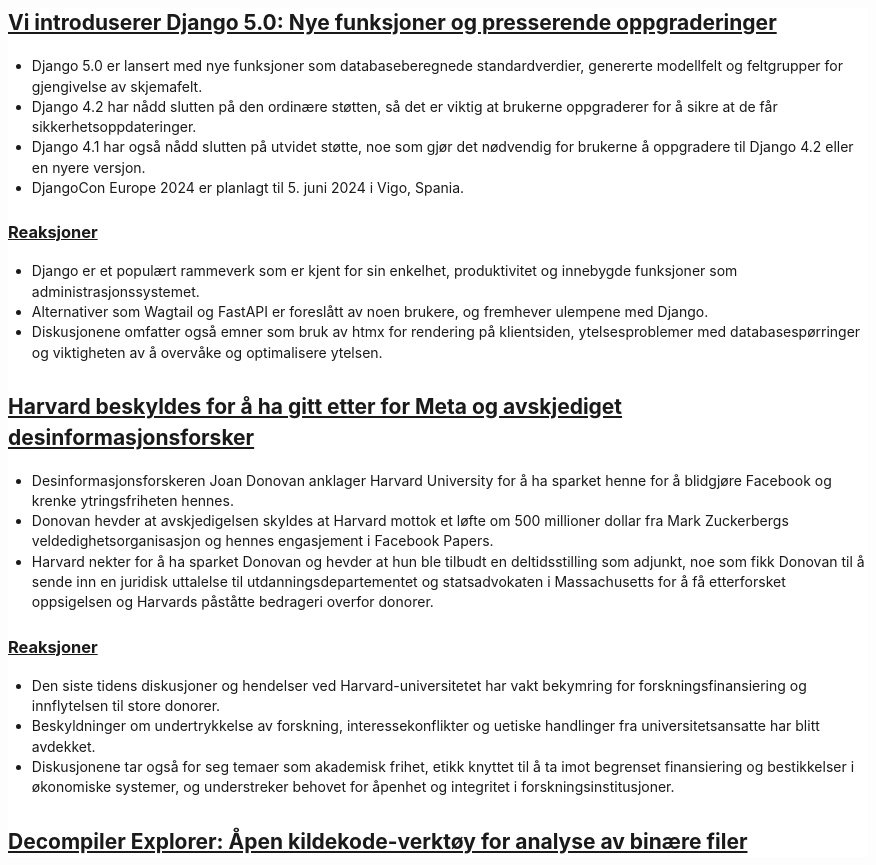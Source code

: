 ## [Vi introduserer Django 5.0: Nye funksjoner og presserende oppgraderinger](https://www.djangoproject.com/weblog/2023/dec/04/django-50-released/)

- Django 5.0 er lansert med nye funksjoner som databaseberegnede standardverdier, genererte modellfelt og feltgrupper for gjengivelse av skjemafelt.
- Django 4.2 har nådd slutten på den ordinære støtten, så det er viktig at brukerne oppgraderer for å sikre at de får sikkerhetsoppdateringer.
- Django 4.1 har også nådd slutten på utvidet støtte, noe som gjør det nødvendig for brukerne å oppgradere til Django 4.2 eller en nyere versjon.
- DjangoCon Europe 2024 er planlagt til 5. juni 2024 i Vigo, Spania.

### [Reaksjoner](https://news.ycombinator.com/item?id=38517099)

- Django er et populært rammeverk som er kjent for sin enkelhet, produktivitet og innebygde funksjoner som administrasjonssystemet.
- Alternativer som Wagtail og FastAPI er foreslått av noen brukere, og fremhever ulempene med Django.
- Diskusjonene omfatter også emner som bruk av htmx for rendering på klientsiden, ytelsesproblemer med databasespørringer og viktigheten av å overvåke og optimalisere ytelsen.

## [Harvard beskyldes for å ha gitt etter for Meta og avskjediget desinformasjonsforsker](https://www.washingtonpost.com/technology/2023/12/04/joan-donovan-harvard-dismissal-complaint/)

- Desinformasjonsforskeren Joan Donovan anklager Harvard University for å ha sparket henne for å blidgjøre Facebook og krenke ytringsfriheten hennes.
- Donovan hevder at avskjedigelsen skyldes at Harvard mottok et løfte om 500 millioner dollar fra Mark Zuckerbergs veldedighetsorganisasjon og hennes engasjement i Facebook Papers.
- Harvard nekter for å ha sparket Donovan og hevder at hun ble tilbudt en deltidsstilling som adjunkt, noe som fikk Donovan til å sende inn en juridisk uttalelse til utdanningsdepartementet og statsadvokaten i Massachusetts for å få etterforsket oppsigelsen og Harvards påståtte bedrageri overfor donorer.

### [Reaksjoner](https://news.ycombinator.com/item?id=38517550)

- Den siste tidens diskusjoner og hendelser ved Harvard-universitetet har vakt bekymring for forskningsfinansiering og innflytelsen til store donorer.
- Beskyldninger om undertrykkelse av forskning, interessekonflikter og uetiske handlinger fra universitetsansatte har blitt avdekket.
- Diskusjonene tar også for seg temaer som akademisk frihet, etikk knyttet til å ta imot begrenset finansiering og bestikkelser i økonomiske systemer, og understreker behovet for åpenhet og integritet i forskningsinstitusjoner.

## [Decompiler Explorer: Åpen kildekode-verktøy for analyse av binære filer](https://dogbolt.org/)
